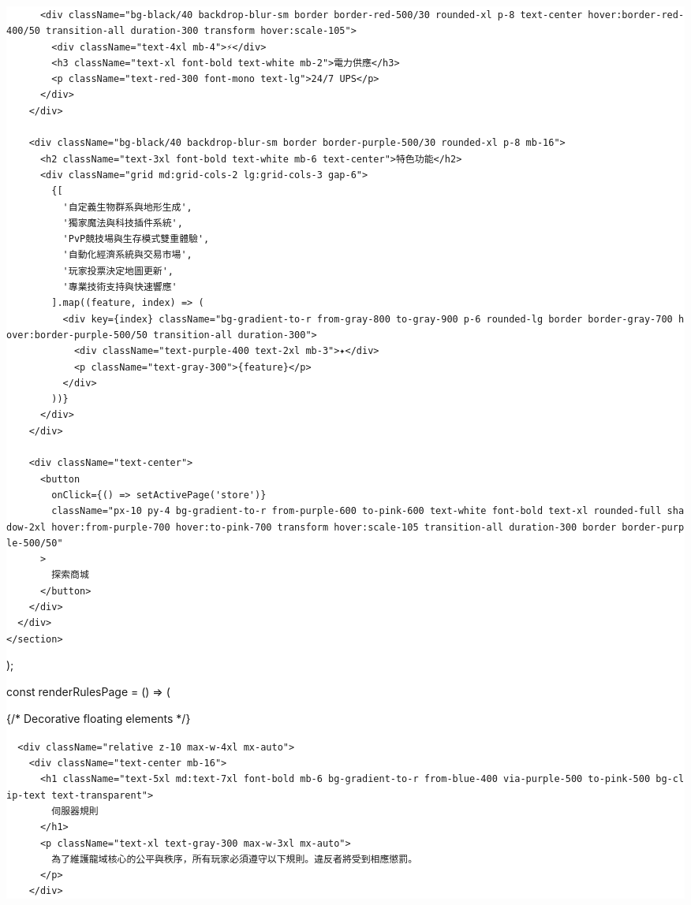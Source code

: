           <div className="bg-black/40 backdrop-blur-sm border border-red-500/30 rounded-xl p-8 text-center hover:border-red-400/50 transition-all duration-300 transform hover:scale-105">
            <div className="text-4xl mb-4">⚡</div>
            <h3 className="text-xl font-bold text-white mb-2">電力供應</h3>
            <p className="text-red-300 font-mono text-lg">24/7 UPS</p>
          </div>
        </div>

        <div className="bg-black/40 backdrop-blur-sm border border-purple-500/30 rounded-xl p-8 mb-16">
          <h2 className="text-3xl font-bold text-white mb-6 text-center">特色功能</h2>
          <div className="grid md:grid-cols-2 lg:grid-cols-3 gap-6">
            {[
              '自定義生物群系與地形生成',
              '獨家魔法與科技插件系統',
              'PvP競技場與生存模式雙重體驗',
              '自動化經濟系統與交易市場',
              '玩家投票決定地圖更新',
              '專業技術支持與快速響應'
            ].map((feature, index) => (
              <div key={index} className="bg-gradient-to-r from-gray-800 to-gray-900 p-6 rounded-lg border border-gray-700 hover:border-purple-500/50 transition-all duration-300">
                <div className="text-purple-400 text-2xl mb-3">✦</div>
                <p className="text-gray-300">{feature}</p>
              </div>
            ))}
          </div>
        </div>

        <div className="text-center">
          <button 
            onClick={() => setActivePage('store')}
            className="px-10 py-4 bg-gradient-to-r from-purple-600 to-pink-600 text-white font-bold text-xl rounded-full shadow-2xl hover:from-purple-700 hover:to-pink-700 transform hover:scale-105 transition-all duration-300 border border-purple-500/50"
          >
            探索商城
          </button>
        </div>
      </div>
    </section>
  );

  const renderRulesPage = () => (
    <section className="min-h-screen pt-20 pb-16 px-8 bg-gradient-to-br from-gray-900 to-indigo-900 relative overflow-hidden">
      {/* Decorative floating elements */}
      <div className="absolute top-24 left-12 w-24 h-24 bg-blue-500/5 rounded-full blur-3xl animate-pulse"></div>
      <div className="absolute bottom-32 right-16 w-32 h-32 bg-purple-500/5 rounded-full blur-3xl animate-pulse delay-1000"></div>

      <div className="relative z-10 max-w-4xl mx-auto">
        <div className="text-center mb-16">
          <h1 className="text-5xl md:text-7xl font-bold mb-6 bg-gradient-to-r from-blue-400 via-purple-500 to-pink-500 bg-clip-text text-transparent">
            伺服器規則
          </h1>
          <p className="text-xl text-gray-300 max-w-3xl mx-auto">
            為了維護龍域核心的公平與秩序，所有玩家必須遵守以下規則。違反者將受到相應懲罰。
          </p>
        </div>
